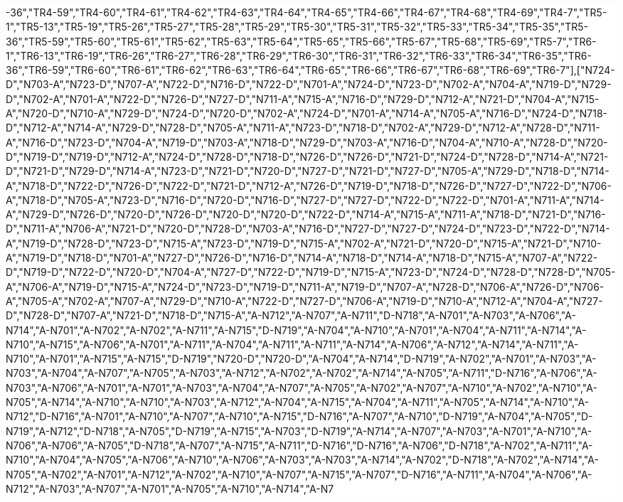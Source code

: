 -36","TR4-59","TR4-60","TR4-61","TR4-62","TR4-63","TR4-64","TR4-65","TR4-66","TR4-67","TR4-68","TR4-69","TR4-7","TR5-1","TR5-13","TR5-19","TR5-26","TR5-27","TR5-28","TR5-29","TR5-30","TR5-31","TR5-32","TR5-33","TR5-34","TR5-35","TR5-36","TR5-59","TR5-60","TR5-61","TR5-62","TR5-63","TR5-64","TR5-65","TR5-66","TR5-67","TR5-68","TR5-69","TR5-7","TR6-1","TR6-13","TR6-19","TR6-26","TR6-27","TR6-28","TR6-29","TR6-30","TR6-31","TR6-32","TR6-33","TR6-34","TR6-35","TR6-36","TR6-59","TR6-60","TR6-61","TR6-62","TR6-63","TR6-64","TR6-65","TR6-66","TR6-67","TR6-68","TR6-69","TR6-7"],["N724-D","N703-A","N723-D","N707-A","N722-D","N716-D","N722-D","N701-A","N724-D","N723-D","N702-A","N704-A","N719-D","N729-D","N702-A","N701-A","N722-D","N726-D","N727-D","N711-A","N715-A","N716-D","N729-D","N712-A","N721-D","N704-A","N715-A","N720-D","N710-A","N729-D","N724-D","N720-D","N702-A","N724-D","N701-A","N714-A","N705-A","N716-D","N724-D","N718-D","N712-A","N714-A","N729-D","N728-D","N705-A","N711-A","N723-D","N718-D","N702-A","N729-D","N712-A","N728-D","N711-A","N716-D","N723-D","N704-A","N719-D","N703-A","N718-D","N729-D","N703-A","N716-D","N704-A","N710-A","N728-D","N720-D","N719-D","N719-D","N712-A","N724-D","N728-D","N718-D","N726-D","N726-D","N721-D","N724-D","N728-D","N714-A","N721-D","N721-D","N729-D","N714-A","N723-D","N721-D","N720-D","N727-D","N721-D","N727-D","N705-A","N729-D","N718-D","N714-A","N718-D","N722-D","N726-D","N722-D","N721-D","N712-A","N726-D","N719-D","N718-D","N726-D","N727-D","N722-D","N706-A","N718-D","N705-A","N723-D","N716-D","N720-D","N716-D","N727-D","N727-D","N722-D","N722-D","N701-A","N711-A","N714-A","N729-D","N726-D","N720-D","N726-D","N720-D","N720-D","N722-D","N714-A","N715-A","N711-A","N718-D","N721-D","N716-D","N711-A","N706-A","N721-D","N720-D","N728-D","N703-A","N716-D","N727-D","N727-D","N724-D","N723-D","N722-D","N714-A","N719-D","N728-D","N723-D","N715-A","N723-D","N719-D","N715-A","N702-A","N721-D","N720-D","N715-A","N721-D","N710-A","N719-D","N718-D","N701-A","N727-D","N726-D","N716-D","N714-A","N718-D","N714-A","N718-D","N715-A","N707-A","N722-D","N719-D","N722-D","N720-D","N704-A","N727-D","N722-D","N719-D","N715-A","N723-D","N724-D","N728-D","N728-D","N705-A","N706-A","N719-D","N715-A","N724-D","N723-D","N719-D","N711-A","N719-D","N707-A","N728-D","N706-A","N726-D","N706-A","N705-A","N702-A","N707-A","N729-D","N710-A","N722-D","N727-D","N706-A","N719-D","N710-A","N712-A","N704-A","N727-D","N728-D","N707-A","N721-D","N718-D","N715-A","A-N712","A-N707","A-N711","D-N718","A-N701","A-N703","A-N706","A-N714","A-N701","A-N702","A-N702","A-N711","A-N715","D-N719","A-N704","A-N710","A-N701","A-N704","A-N711","A-N714","A-N710","A-N715","A-N706","A-N701","A-N711","A-N704","A-N711","A-N711","A-N714","A-N706","A-N712","A-N714","A-N711","A-N710","A-N701","A-N715","A-N715","D-N719","N720-D","N720-D","A-N704","A-N714","D-N719","A-N702","A-N701","A-N703","A-N703","A-N704","A-N707","A-N705","A-N703","A-N712","A-N702","A-N702","A-N714","A-N705","A-N711","D-N716","A-N706","A-N703","A-N706","A-N701","A-N701","A-N703","A-N704","A-N707","A-N705","A-N702","A-N707","A-N710","A-N702","A-N710","A-N705","A-N714","A-N710","A-N710","A-N703","A-N712","A-N704","A-N715","A-N704","A-N711","A-N705","A-N714","A-N710","A-N712","D-N716","A-N701","A-N710","A-N707","A-N710","A-N715","D-N716","A-N707","A-N710","D-N719","A-N704","A-N705","D-N719","A-N712","D-N718","A-N705","D-N719","A-N715","A-N703","D-N719","A-N714","A-N707","A-N703","A-N701","A-N710","A-N706","A-N706","A-N705","D-N718","A-N707","A-N715","A-N711","D-N716","D-N716","A-N706","D-N718","A-N702","A-N711","A-N710","A-N704","A-N705","A-N706","A-N710","A-N706","A-N703","A-N703","A-N714","A-N702","D-N718","A-N702","A-N714","A-N705","A-N702","A-N701","A-N712","A-N702","A-N710","A-N707","A-N715","A-N707","D-N716","A-N711","A-N704","A-N706","A-N712","A-N703","A-N707","A-N701","A-N705","A-N710","A-N714","A-N7